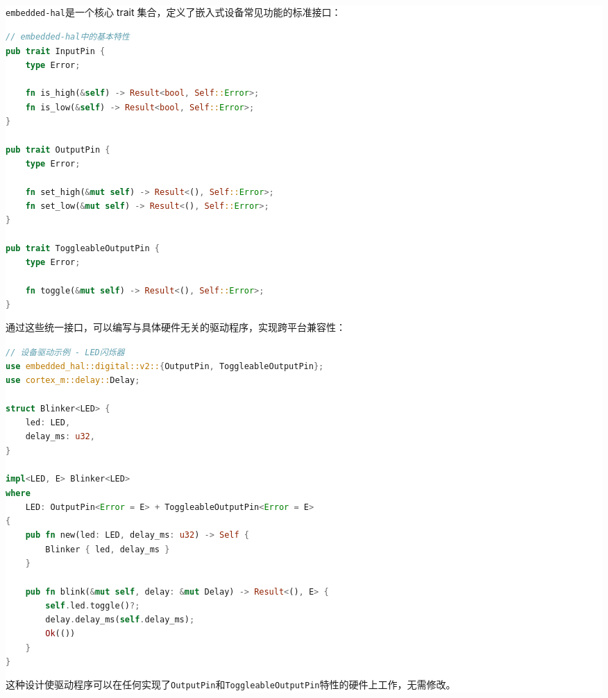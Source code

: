 `embedded-hal`是一个核心 trait 集合，定义了嵌入式设备常见功能的标准接口：

```rust
// embedded-hal中的基本特性
pub trait InputPin {
    type Error;

    fn is_high(&self) -> Result<bool, Self::Error>;
    fn is_low(&self) -> Result<bool, Self::Error>;
}

pub trait OutputPin {
    type Error;

    fn set_high(&mut self) -> Result<(), Self::Error>;
    fn set_low(&mut self) -> Result<(), Self::Error>;
}

pub trait ToggleableOutputPin {
    type Error;

    fn toggle(&mut self) -> Result<(), Self::Error>;
}
```

通过这些统一接口，可以编写与具体硬件无关的驱动程序，实现跨平台兼容性：

```rust
// 设备驱动示例 - LED闪烁器
use embedded_hal::digital::v2::{OutputPin, ToggleableOutputPin};
use cortex_m::delay::Delay;

struct Blinker<LED> {
    led: LED,
    delay_ms: u32,
}

impl<LED, E> Blinker<LED>
where
    LED: OutputPin<Error = E> + ToggleableOutputPin<Error = E>
{
    pub fn new(led: LED, delay_ms: u32) -> Self {
        Blinker { led, delay_ms }
    }

    pub fn blink(&mut self, delay: &mut Delay) -> Result<(), E> {
        self.led.toggle()?;
        delay.delay_ms(self.delay_ms);
        Ok(())
    }
}
```

这种设计使驱动程序可以在任何实现了`OutputPin`和`ToggleableOutputPin`特性的硬件上工作，无需修改。
